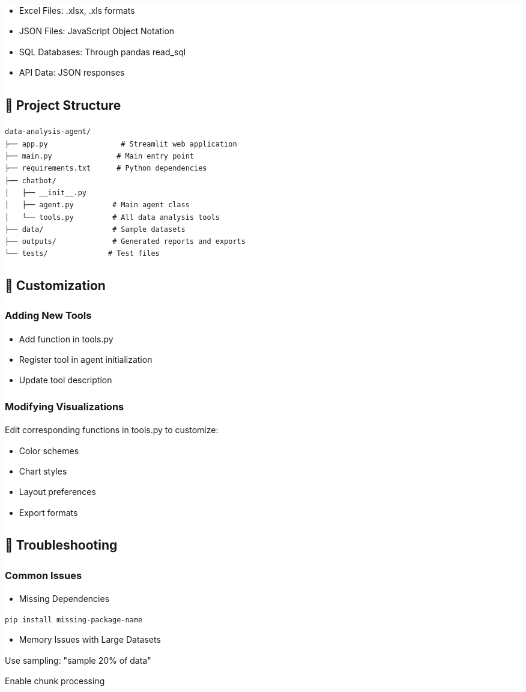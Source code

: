 - Excel Files: .xlsx, .xls formats<br>

- JSON Files: JavaScript Object Notation<br>

- SQL Databases: Through pandas read_sql<br>

- API Data: JSON responses<br>

## 📁 Project Structure
```text
data-analysis-agent/
├── app.py                 # Streamlit web application
├── main.py               # Main entry point
├── requirements.txt      # Python dependencies
├── chatbot/
│   ├── __init__.py
│   ├── agent.py         # Main agent class
│   └── tools.py         # All data analysis tools
├── data/                # Sample datasets
├── outputs/             # Generated reports and exports
└── tests/              # Test files
```
## 🔧 Customization
### **Adding New Tools**
- Add function in tools.py

- Register tool in agent initialization

- Update tool description

### **Modifying Visualizations**
Edit corresponding functions in tools.py to customize:<br>

- Color schemes

- Chart styles

- Layout preferences

- Export formats

## 🚨 Troubleshooting
### **Common Issues**
- Missing Dependencies

```bash
pip install missing-package-name
```
- Memory Issues with Large Datasets

Use sampling: "sample 20% of data"

Enable chunk processing
